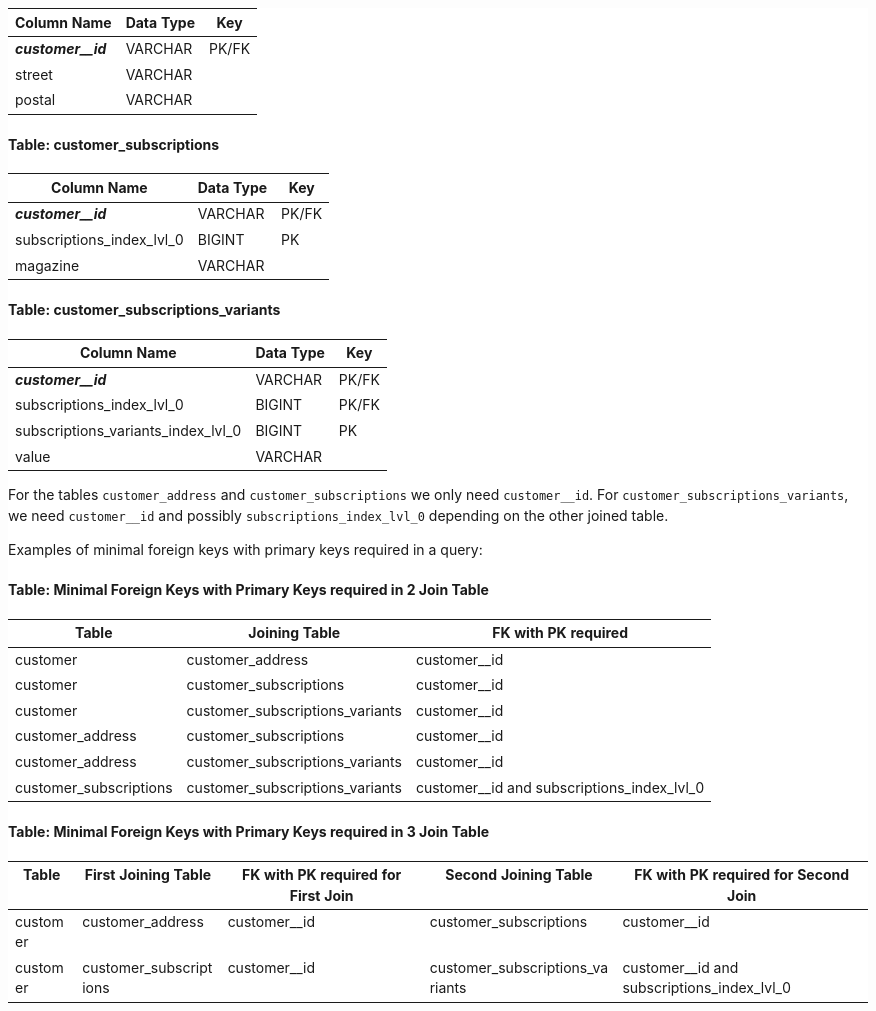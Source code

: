 | Column Name | Data Type | Key |
| --- | --- | --- |
| _**customer__id**_ | VARCHAR | PK/FK |
| street | VARCHAR | |
| postal | VARCHAR | |

#### Table: customer_subscriptions

| Column Name | Data Type | Key |
| --- | --- | --- |
| _**customer__id**_ | VARCHAR | PK/FK |
| subscriptions_index_lvl_0 | BIGINT | PK |
| magazine | VARCHAR | |

#### Table: customer_subscriptions_variants

| Column Name | Data Type | Key |
| --- | --- | --- |
| _**customer__id**_ | VARCHAR | PK/FK|
| subscriptions_index_lvl_0 | BIGINT | PK/FK |
| subscriptions_variants_index_lvl_0 | BIGINT | PK |
| value | VARCHAR | |

For the tables `customer_address` and `customer_subscriptions` we only need `customer__id`. For `customer_subscriptions_variants`, we need
`customer__id` and possibly `subscriptions_index_lvl_0` depending on the other joined table. 

Examples of minimal foreign keys with primary keys required in a query:

#### Table: Minimal Foreign Keys with Primary Keys required in 2 Join Table
| Table | Joining Table | FK with PK required |
| --- | --- | --- |
| customer | customer_address| customer__id |
| customer | customer_subscriptions | customer__id |
| customer | customer_subscriptions_variants | customer__id |
| customer_address | customer_subscriptions | customer__id |
| customer_address | customer_subscriptions_variants | customer__id |
| customer_subscriptions | customer_subscriptions_variants | customer__id and subscriptions_index_lvl_0 | 

#### Table: Minimal Foreign Keys with Primary Keys required in 3 Join Table
| Table | First Joining Table | FK with PK required for First Join | Second Joining Table | FK with PK required for Second Join |
| --- | --- | --- | --- | --- |
| customer | customer_address| customer__id | customer_subscriptions |  customer__id |
| customer | customer_subscriptions | customer__id | customer_subscriptions_variants | customer__id and subscriptions_index_lvl_0 |
